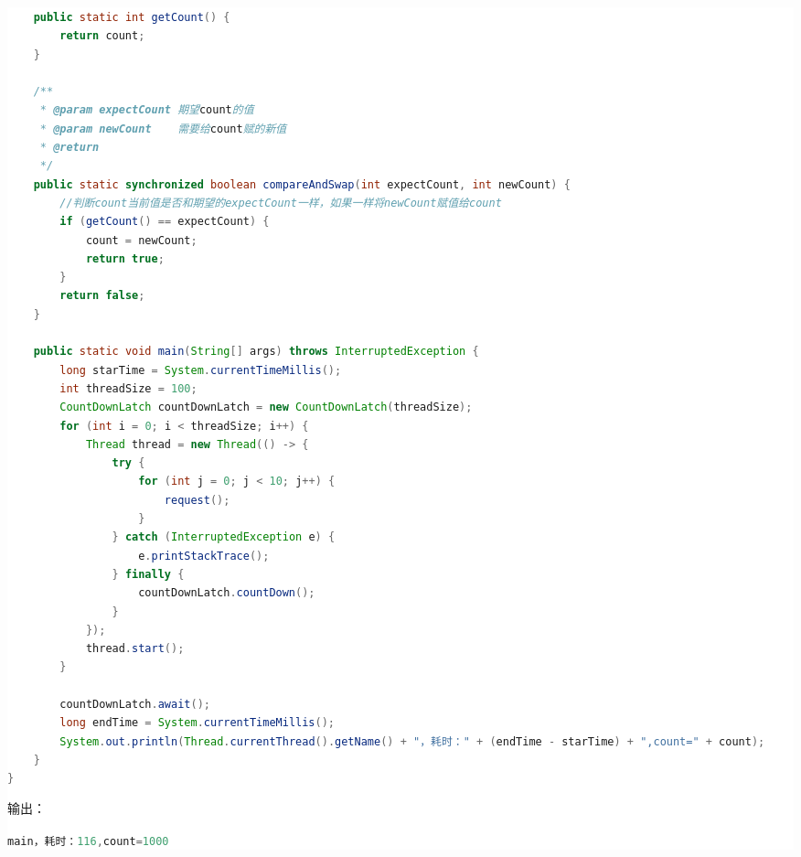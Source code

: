 ```java
    public static int getCount() {
        return count;
    }

    /**
     * @param expectCount 期望count的值
     * @param newCount    需要给count赋的新值
     * @return
     */
    public static synchronized boolean compareAndSwap(int expectCount, int newCount) {
        //判断count当前值是否和期望的expectCount一样，如果一样将newCount赋值给count
        if (getCount() == expectCount) {
            count = newCount;
            return true;
        }
        return false;
    }

    public static void main(String[] args) throws InterruptedException {
        long starTime = System.currentTimeMillis();
        int threadSize = 100;
        CountDownLatch countDownLatch = new CountDownLatch(threadSize);
        for (int i = 0; i < threadSize; i++) {
            Thread thread = new Thread(() -> {
                try {
                    for (int j = 0; j < 10; j++) {
                        request();
                    }
                } catch (InterruptedException e) {
                    e.printStackTrace();
                } finally {
                    countDownLatch.countDown();
                }
            });
            thread.start();
        }

        countDownLatch.await();
        long endTime = System.currentTimeMillis();
        System.out.println(Thread.currentThread().getName() + "，耗时：" + (endTime - starTime) + ",count=" + count);
    }
}

```

输出：

```java
main，耗时：116,count=1000
```
